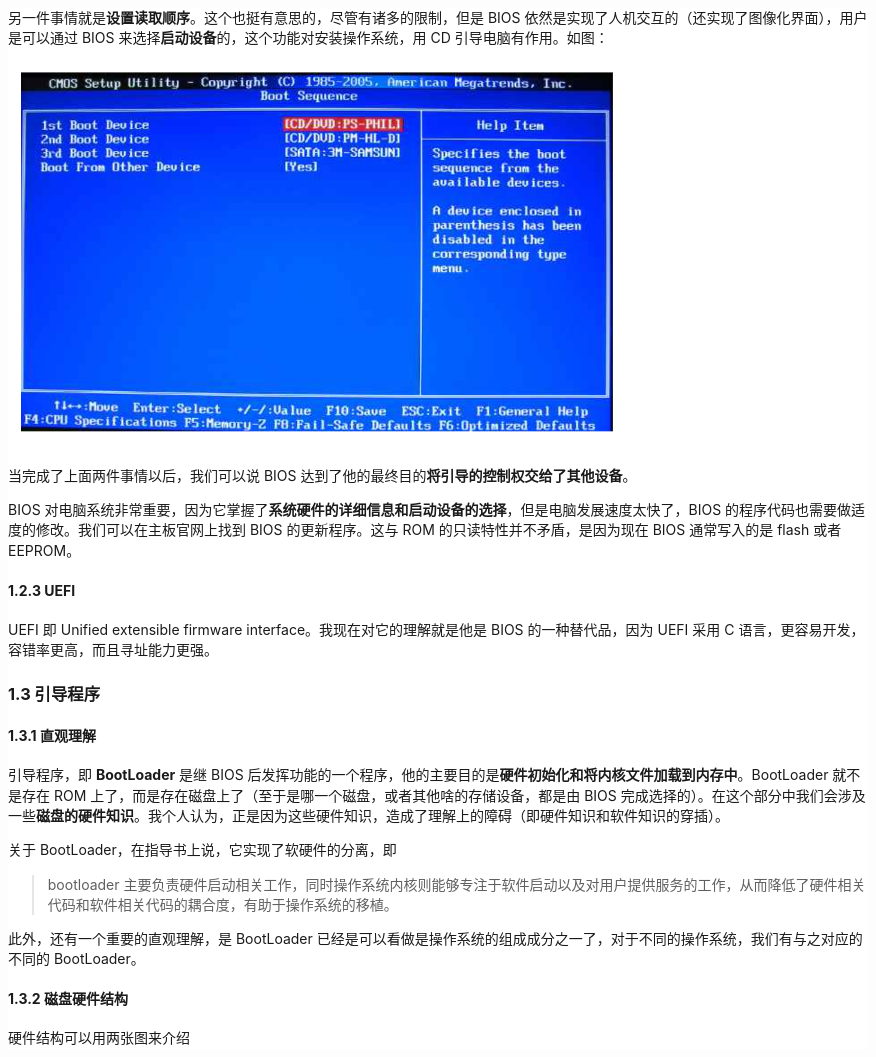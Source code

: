 另一件事情就是**设置读取顺序**。这个也挺有意思的，尽管有诸多的限制，但是 BIOS 依然是实现了人机交互的（还实现了图像化界面），用户是可以通过 BIOS 来选择**启动设备**的，这个功能对安装操作系统，用 CD 引导电脑有作用。如图：

![image-20220312213324449](操作系统-系统启动/image-20220312213324449.png)

当完成了上面两件事情以后，我们可以说 BIOS 达到了他的最终目的**将引导的控制权交给了其他设备**。

BIOS 对电脑系统非常重要，因为它掌握了**系统硬件的详细信息和启动设备的选择**，但是电脑发展速度太快了，BIOS 的程序代码也需要做适度的修改。我们可以在主板官网上找到 BIOS 的更新程序。这与 ROM 的只读特性并不矛盾，是因为现在 BIOS 通常写入的是 flash 或者 EEPROM。

#### 1.2.3 UEFI

UEFI 即 Unified extensible firmware interface。我现在对它的理解就是他是 BIOS 的一种替代品，因为 UEFI 采用 C 语言，更容易开发，容错率更高，而且寻址能力更强。

### 1.3 引导程序

#### 1.3.1 直观理解

引导程序，即 **BootLoader** 是继 BIOS 后发挥功能的一个程序，他的主要目的是**硬件初始化和将内核文件加载到内存中**。BootLoader 就不是存在 ROM 上了，而是存在磁盘上了（至于是哪一个磁盘，或者其他啥的存储设备，都是由 BIOS 完成选择的）。在这个部分中我们会涉及一些**磁盘的硬件知识**。我个人认为，正是因为这些硬件知识，造成了理解上的障碍（即硬件知识和软件知识的穿插）。

关于 BootLoader，在指导书上说，它实现了软硬件的分离，即

> bootloader 主要负责硬件启动相关工作，同时操作系统内核则能够专注于软件启动以及对用户提供服务的工作，从而降低了硬件相关代码和软件相关代码的耦合度，有助于操作系统的移植。

此外，还有一个重要的直观理解，是 BootLoader 已经是可以看做是操作系统的组成成分之一了，对于不同的操作系统，我们有与之对应的不同的 BootLoader。

#### 1.3.2 磁盘硬件结构

硬件结构可以用两张图来介绍
